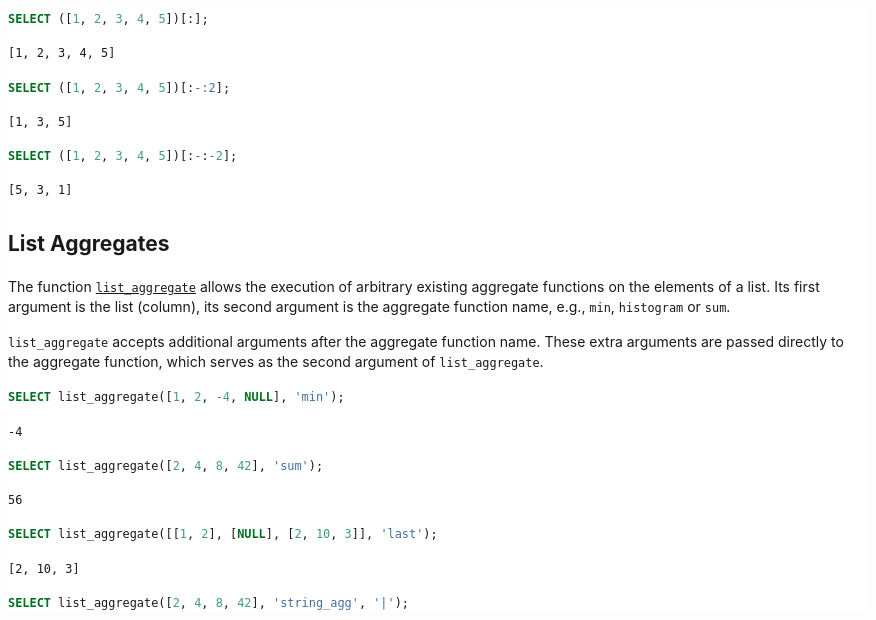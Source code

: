```sql
SELECT ([1, 2, 3, 4, 5])[:];
```

```text
[1, 2, 3, 4, 5]
```

```sql
SELECT ([1, 2, 3, 4, 5])[:-:2];
```

```text
[1, 3, 5]
```

```sql
SELECT ([1, 2, 3, 4, 5])[:-:-2];
```

```text
[5, 3, 1]
```

## List Aggregates

The function [`list_aggregate`](#list_aggregatelist-name) allows the execution of arbitrary existing aggregate functions on the elements of a list. Its first argument is the list (column), its second argument is the aggregate function name, e.g., `min`, `histogram` or `sum`.

`list_aggregate` accepts additional arguments after the aggregate function name. These extra arguments are passed directly to the aggregate function, which serves as the second argument of `list_aggregate`.

```sql
SELECT list_aggregate([1, 2, -4, NULL], 'min');
```

```text
-4
```

```sql
SELECT list_aggregate([2, 4, 8, 42], 'sum');
```

```text
56
```

```sql
SELECT list_aggregate([[1, 2], [NULL], [2, 10, 3]], 'last');
```

```text
[2, 10, 3]
```

```sql
SELECT list_aggregate([2, 4, 8, 42], 'string_agg', '|');
```
